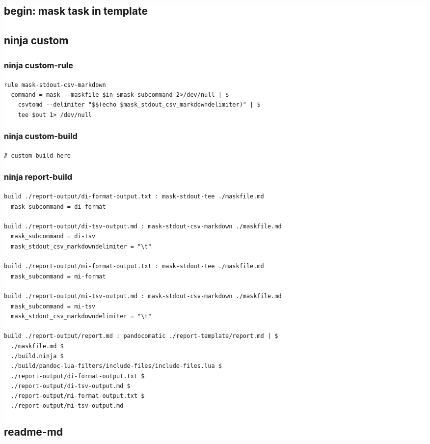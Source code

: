 ## begin: mask task in template

## ninja custom

### ninja custom-rule

``` ninja
rule mask-stdout-csv-markdown
  command = mask --maskfile $in $mask_subcommand 2>/dev/null | $
    csvtomd --delimiter "$$(echo $mask_stdout_csv_markdowndelimiter)" | $
    tee $out 1> /dev/null

```

### ninja custom-build

``` ninja
# custom build here

```

### ninja report-build

``` ninja
build ./report-output/di-format-output.txt : mask-stdout-tee ./maskfile.md
  mask_subcommand = di-format

build ./report-output/di-tsv-output.md : mask-stdout-csv-markdown ./maskfile.md
  mask_subcommand = di-tsv
  mask_stdout_csv_markdowndelimiter = "\t"

build ./report-output/mi-format-output.txt : mask-stdout-tee ./maskfile.md
  mask_subcommand = mi-format

build ./report-output/mi-tsv-output.md : mask-stdout-csv-markdown ./maskfile.md
  mask_subcommand = mi-tsv
  mask_stdout_csv_markdowndelimiter = "\t"

build ./report-output/report.md : pandocomatic ./report-template/report.md | $
  ./maskfile.md $
  ./build.ninja $
  ./build/pandoc-lua-filters/include-files/include-files.lua $
  ./report-output/di-format-output.txt $
  ./report-output/di-tsv-output.md $
  ./report-output/mi-format-output.txt $
  ./report-output/mi-tsv-output.md

```

## readme-md
